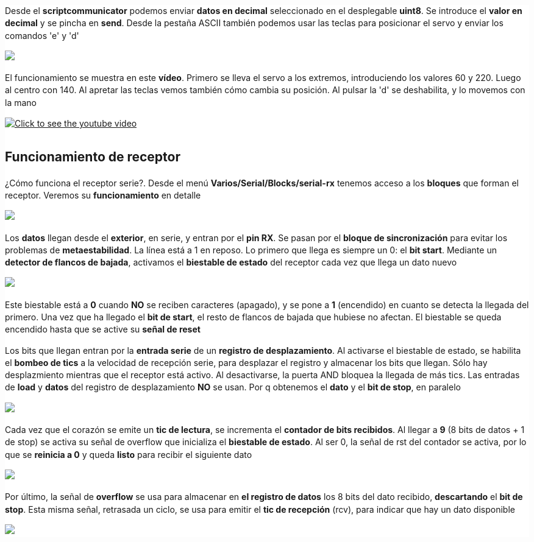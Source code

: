 Desde el **scriptcommunicator** podemos enviar **datos en decimal** seleccionado en el desplegable **uint8**. Se introduce el **valor en decimal** y se pincha en **send**. Desde la pestaña ASCII también podemos usar las teclas para posicionar el servo y enviar los comandos 'e' y 'd' 

![](https://github.com/Obijuan/digital-electronics-with-open-FPGAs-tutorial/raw/master/wiki/Tutorial-30/rx-11.png)

El funcionamiento se muestra en este **vídeo**.  Primero se lleva el servo a los extremos, introduciendo los valores 60 y 220. Luego al centro con 140. Al apretar las teclas vemos también cómo cambia su posición. Al pulsar la 'd' se deshabilita, y lo movemos con la mano

[![Click to see the youtube video](http://img.youtube.com/vi/k8LCedFwbdw/0.jpg)](https://www.youtube.com/watch?v=k8LCedFwbdw)
 
##  Funcionamiento de receptor

¿Cómo funciona el receptor serie?. Desde el menú **Varios/Serial/Blocks/serial-rx** tenemos acceso a los **bloques** que forman el receptor. Veremos su **funcionamiento** en detalle

![](https://github.com/Obijuan/digital-electronics-with-open-FPGAs-tutorial/raw/master/wiki/Tutorial-30/receiver-01.png)

Los **datos** llegan desde el **exterior**, en serie, y entran por el **pin RX**. Se pasan por el **bloque de sincronización** para evitar los problemas de **metaestabilidad**. La línea está a 1 en reposo. Lo primero que llega es siempre un 0: el **bit start**. Mediante un **detector de flancos de bajada**, activamos el **biestable de estado** del receptor cada vez que llega un dato nuevo

![](https://github.com/Obijuan/digital-electronics-with-open-FPGAs-tutorial/raw/master/wiki/Tutorial-30/receiver-02.png)

Este biestable está a **0** cuando **NO** se reciben caracteres (apagado), y se pone a **1** (encendido) en cuanto se detecta la llegada del primero. Una vez que ha llegado el **bit de start**, el resto de flancos de bajada que hubiese no afectan. El biestable se queda encendido hasta que se active su **señal de reset**

Los bits que llegan entran por la **entrada serie** de un **registro de desplazamiento**. Al activarse el biestable de estado, se habilita el **bombeo de tics** a la velocidad de recepción serie, para desplazar el registro y almacenar los bits que llegan. Sólo hay desplazmiento mientras que el receptor está activo. Al desactivarse, la puerta AND bloquea la llegada de más tics. Las entradas de **load** y **datos** del registro de desplazamiento **NO** se usan. Por q obtenemos el **dato** y el **bit de stop**, en paralelo

![](https://github.com/Obijuan/digital-electronics-with-open-FPGAs-tutorial/raw/master/wiki/Tutorial-30/receiver-03.png)

Cada vez que el corazón se emite un **tic de lectura**, se incrementa el **contador de bits recibidos**. Al llegar a **9** (8 bits de datos + 1 de stop) se activa su señal de overflow que inicializa el **biestable de estado**. Al ser 0, la señal de rst del contador se activa, por lo que se **reinicia a 0** y queda **listo** para recibir el siguiente dato

![](https://github.com/Obijuan/digital-electronics-with-open-FPGAs-tutorial/raw/master/wiki/Tutorial-30/receiver-04.png)

Por último, la señal de **overflow** se usa para almacenar en **el registro de datos** los 8 bits del dato recibido, **descartando** el **bit de stop**. Esta misma señal, retrasada un ciclo, se usa para emitir el **tic de recepción** (rcv), para indicar que hay un dato disponible

![](https://github.com/Obijuan/digital-electronics-with-open-FPGAs-tutorial/raw/master/wiki/Tutorial-30/receiver-05.png)
